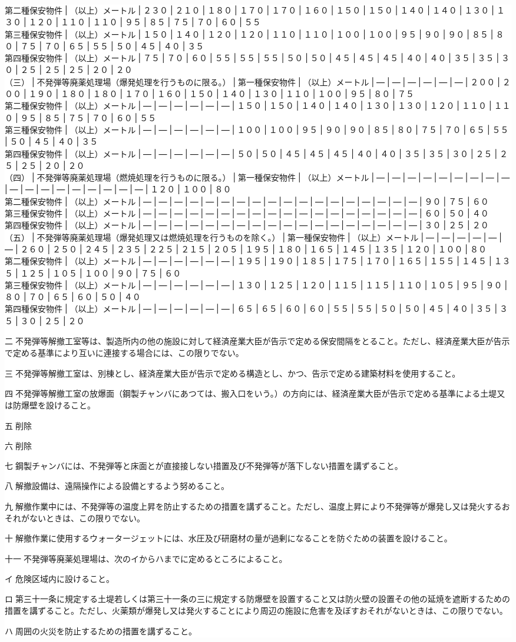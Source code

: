 第二種保安物件 | （以上）メートル | ２３０ | ２１０ | １８０ | １７０ | １７０ | １６０ | １５０ | １５０ | １４０ | １４０ | １３０ | １３０ | １２０ | １１０ | １１０ | ９５ | ８５ | ７５ | ７０ | ６０ | ５５  
第三種保安物件 | （以上）メートル | １５０ | １４０ | １２０ | １２０ | １１０ | １１０ | １００ | １００ | ９５ | ９０ | ９０ | ８５ | ８０ | ７５ | ７０ | ６５ | ５５ | ５０ | ４５ | ４０ | ３５  
第四種保安物件 | （以上）メートル | ７５ | ７０ | ６０ | ５５ | ５５ | ５５ | ５０ | ５０ | ４５ | ４５ | ４５ | ４０ | ４０ | ３５ | ３５ | ３０ | ２５ | ２５ | ２５ | ２０ | ２０  
（三） | 不発弾等廃薬処理場（爆発処理を行うものに限る。） | 第一種保安物件 | （以上）メートル | ― | ― | ― | ― | ― | ― | ２００ | ２００ | １９０ | １８０ | １８０ | １７０ | １６０ | １５０ | １４０ | １３０ | １１０ | １００ | ９５ | ８０ | ７５  
第二種保安物件 | （以上）メートル | ― | ― | ― | ― | ― | ― | １５０ | １５０ | １４０ | １４０ | １３０ | １３０ | １２０ | １１０ | １１０ | ９５ | ８５ | ７５ | ７０ | ６０ | ５５  
第三種保安物件 | （以上）メートル | ― | ― | ― | ― | ― | ― | １００ | １００ | ９５ | ９０ | ９０ | ８５ | ８０ | ７５ | ７０ | ６５ | ５５ | ５０ | ４５ | ４０ | ３５  
第四種保安物件 | （以上）メートル | ― | ― | ― | ― | ― | ― | ５０ | ５０ | ４５ | ４５ | ４５ | ４０ | ４０ | ３５ | ３５ | ３０ | ２５ | ２５ | ２５ | ２０ | ２０  
（四） | 不発弾等廃薬処理場（燃焼処理を行うものに限る。） | 第一種保安物件 | （以上）メートル | ― | ― | ― | ― | ― | ― | ― | ― | ― | ― | ― | ― | ― | ― | ― | ― | ― | ― | １２０ | １００ | ８０  
第二種保安物件 | （以上）メートル | ― | ― | ― | ― | ― | ― | ― | ― | ― | ― | ― | ― | ― | ― | ― | ― | ― | ― | ９０ | ７５ | ６０  
第三種保安物件 | （以上）メートル | ― | ― | ― | ― | ― | ― | ― | ― | ― | ― | ― | ― | ― | ― | ― | ― | ― | ― | ６０ | ５０ | ４０  
第四種保安物件 | （以上）メートル | ― | ― | ― | ― | ― | ― | ― | ― | ― | ― | ― | ― | ― | ― | ― | ― | ― | ― | ３０ | ２５ | ２０  
（五） | 不発弾等廃薬処理場（爆発処理又は燃焼処理を行うものを除く。） | 第一種保安物件 | （以上）メートル | ― | ― | ― | ― | ― | ― | ２６０ | ２５０ | ２４５ | ２３５ | ２２５ | ２１５ | ２０５ | １９５ | １８０ | １６５ | １４５ | １３５ | １２０ | １００ | ８０  
第二種保安物件 | （以上）メートル | ― | ― | ― | ― | ― | ― | １９５ | １９０ | １８５ | １７５ | １７０ | １６５ | １５５ | １４５ | １３５ | １２５ | １０５ | １００ | ９０ | ７５ | ６０  
第三種保安物件 | （以上）メートル | ― | ― | ― | ― | ― | ― | １３０ | １２５ | １２０ | １１５ | １１５ | １１０ | １０５ | ９５ | ９０ | ８０ | ７０ | ６５ | ６０ | ５０ | ４０  
第四種保安物件 | （以上）メートル | ― | ― | ― | ― | ― | ― | ６５ | ６５ | ６０ | ６０ | ５５ | ５５ | ５０ | ５０ | ４５ | ４０ | ３５ | ３５ | ３０ | ２５ | ２０  
  
二 不発弾等解撤工室等は、製造所内の他の施設に対して経済産業大臣が告示で定める保安間隔をとること。ただし、経済産業大臣が告示で定める基準により互いに連接する場合には、この限りでない。

三 不発弾等解撤工室は、別棟とし、経済産業大臣が告示で定める構造とし、かつ、告示で定める建築材料を使用すること。

四 不発弾等解撤工室の放爆面（鋼製チャンバにあつては、搬入口をいう。）の方向には、経済産業大臣が告示で定める基準による土堤又は防爆壁を設けること。

五 削除

六 削除

七 鋼製チャンバには、不発弾等と床面とが直接接しない措置及び不発弾等が落下しない措置を講ずること。

八 解撤設備は、遠隔操作による設備とするよう努めること。

九 解撤作業中には、不発弾等の温度上昇を防止するための措置を講ずること。ただし、温度上昇により不発弾等が爆発し又は発火するおそれがないときは、この限りでない。

十 解撤作業に使用するウォータージェットには、水圧及び研磨材の量が過剰になることを防ぐための装置を設けること。

十一 不発弾等廃薬処理場は、次のイからハまでに定めるところによること。

イ 危険区域内に設けること。

ロ 第三十一条に規定する土堤若しくは第三十一条の三に規定する防爆壁を設置すること又は防火壁の設置その他の延焼を遮断するための措置を講ずること。ただし、火薬類が爆発し又は発火することにより周辺の施設に危害を及ぼすおそれがないときは、この限りでない。

ハ 周囲の火災を防止するための措置を講ずること。
